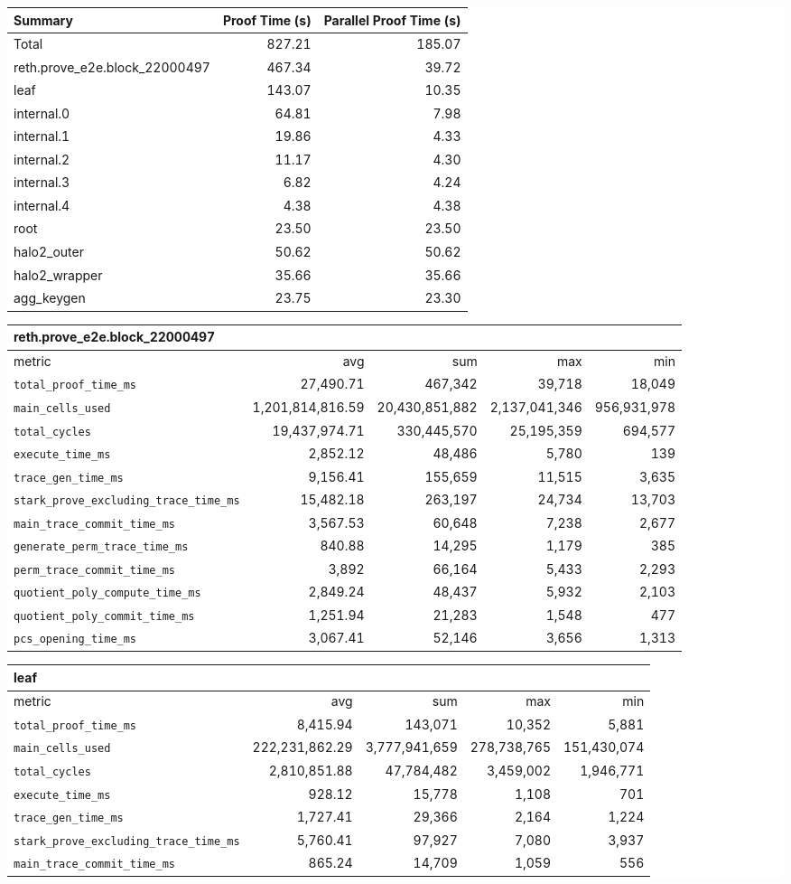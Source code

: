 | Summary | Proof Time (s) | Parallel Proof Time (s) |
|:---|---:|---:|
| Total |  827.21 |  185.07 |
| reth.prove_e2e.block_22000497 |  467.34 |  39.72 |
| leaf |  143.07 |  10.35 |
| internal.0 |  64.81 |  7.98 |
| internal.1 |  19.86 |  4.33 |
| internal.2 |  11.17 |  4.30 |
| internal.3 |  6.82 |  4.24 |
| internal.4 |  4.38 |  4.38 |
| root |  23.50 |  23.50 |
| halo2_outer |  50.62 |  50.62 |
| halo2_wrapper |  35.66 |  35.66 |
| agg_keygen |  23.75 |  23.30 |


| reth.prove_e2e.block_22000497 |||||
|:---|---:|---:|---:|---:|
|metric|avg|sum|max|min|
| `total_proof_time_ms ` |  27,490.71 |  467,342 |  39,718 |  18,049 |
| `main_cells_used     ` |  1,201,814,816.59 |  20,430,851,882 |  2,137,041,346 |  956,931,978 |
| `total_cycles        ` |  19,437,974.71 |  330,445,570 |  25,195,359 |  694,577 |
| `execute_time_ms     ` |  2,852.12 |  48,486 |  5,780 |  139 |
| `trace_gen_time_ms   ` |  9,156.41 |  155,659 |  11,515 |  3,635 |
| `stark_prove_excluding_trace_time_ms` |  15,482.18 |  263,197 |  24,734 |  13,703 |
| `main_trace_commit_time_ms` |  3,567.53 |  60,648 |  7,238 |  2,677 |
| `generate_perm_trace_time_ms` |  840.88 |  14,295 |  1,179 |  385 |
| `perm_trace_commit_time_ms` |  3,892 |  66,164 |  5,433 |  2,293 |
| `quotient_poly_compute_time_ms` |  2,849.24 |  48,437 |  5,932 |  2,103 |
| `quotient_poly_commit_time_ms` |  1,251.94 |  21,283 |  1,548 |  477 |
| `pcs_opening_time_ms ` |  3,067.41 |  52,146 |  3,656 |  1,313 |

| leaf |||||
|:---|---:|---:|---:|---:|
|metric|avg|sum|max|min|
| `total_proof_time_ms ` |  8,415.94 |  143,071 |  10,352 |  5,881 |
| `main_cells_used     ` |  222,231,862.29 |  3,777,941,659 |  278,738,765 |  151,430,074 |
| `total_cycles        ` |  2,810,851.88 |  47,784,482 |  3,459,002 |  1,946,771 |
| `execute_time_ms     ` |  928.12 |  15,778 |  1,108 |  701 |
| `trace_gen_time_ms   ` |  1,727.41 |  29,366 |  2,164 |  1,224 |
| `stark_prove_excluding_trace_time_ms` |  5,760.41 |  97,927 |  7,080 |  3,937 |
| `main_trace_commit_time_ms` |  865.24 |  14,709 |  1,059 |  556 |